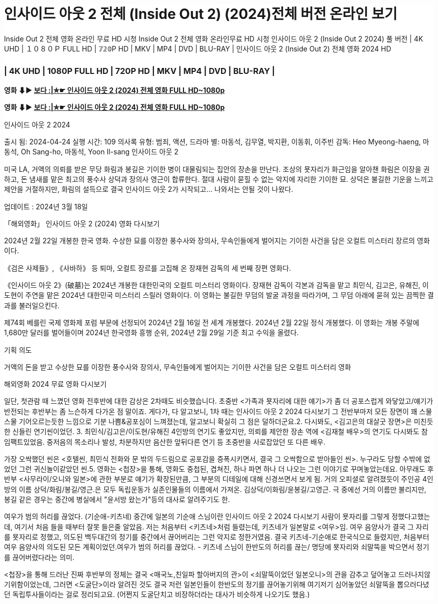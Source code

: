# 인사이드 아웃 2 전체 (Inside Out 2) (2024)전체 버전 온라인 보기
Inside Out 2 전체 영화 온라인 무료 HD 시청 Inside Out 2 전체 영화 온라인무료 HD 시청 인사이드 아웃 2 (Inside Out 2 2024) 풀 버전 | 4K UHD | １０８０Ｐ FULL HD | 𝟟𝟚𝟘P HD | MKV | MP4 | DVD | BLU-RAY | 인사이드 아웃 2 (Inside Out 2) 전체 영화 2024 HD

### | 4K UHD | 1080P FULL HD | 720P HD | MKV | MP4 | DVD | BLU-RAY |

**영화 ⬇▶️ [보다 :|✮☛ 인사이드 아웃 2 (2024) 전체 영화 FULL HD~1080p](https://t.co/r1rDd2Ay31)**

**영화 ⬇▶️ [보다 :|✮☛ 인사이드 아웃 2 (2024) 전체 영화 FULL HD~1080p](https://t.co/r1rDd2Ay31)**

인사이드 아웃 2 2024

출시 됨: 2024-04-24 실행 시간: 109 의사록 유형: 범죄, 액션, 드라마 별: 마동석, 김무열, 박지환, 이동휘, 이주빈 감독: Heo Myeong-haeng, 마동석, Oh Sang-ho, 마동석, Yoon Il-sang 인사이드 아웃 2

미국 LA, 거액의 의뢰를 받은 무당 화림과 봉길은 기이한 병이 대물림되는 집안의 장손을 만난다. 조상의 묫자리가 화근임을 알아챈 화림은 이장을 권하고, 돈 냄새를 맡은 최고의 풍수사 상덕과 장의사 영근이 합류한다. 절대 사람이 묻힐 수 없는 악지에 자리한 기이한 묘. 상덕은 불길한 기운을 느끼고 제안을 거절하지만, 화림의 설득으로 결국 인사이드 아웃 2가 시작되고… 나와서는 안될 것이 나왔다.

업데이트 : 2024년 3월 18일

「해외영화」 인사이드 아웃 2 (2024) 영화 다시보기

2024년 2월 22일 개봉한 한국 영화. 수상한 묘를 이장한 풍수사와 장의사, 무속인들에게 벌어지는 기이한 사건을 담은 오컬트 미스터리 장르의 영화이다.

《검은 사제들》, 《사바하》 등 퇴마, 오컬트 장르를 고집해 온 장재현 감독의 세 번째 장편 영화다.

《인사이드 아웃 2》(破墓)는 2024년 개봉한 대한민국의 오컬트 미스터리 영화이다. 장재현 감독이 각본과 감독을 맡고 최민식, 김고은, 유해진, 이도현이 주연을 맡은 2024년 대한민국 미스터리 스릴러 영화이다. 이 영화는 불길한 무덤의 발굴 과정을 따라가며, 그 무덤 아래에 묻혀 있는 끔찍한 결과를 불러일으킨다.

제74회 베를린 국제 영화제 포럼 부문에 선정되어 2024년 2월 16일 전 세계 개봉했다. 2024년 2월 22일 정식 개봉했다. 이 영화는 개봉 주말에 1,680만 달러를 벌어들이며 2024년 한국영화 흥행 순위, 2024년 2월 29일 기준 최고 수익을 올렸다.

기획 의도

거액의 돈을 받고 수상한 묘를 이장한 풍수사와 장의사, 무속인들에게 벌어지는 기이한 사건을 담은 오컬트 미스터리 영화

해외영화 2024 무료 영화 다시보기

일단, 첫관람 때 느꼈던 영화 전후반에 대한 감상은 2차때도 비슷했습니다. 초중반 <가족과 묫자리에 대한 얘기>가 좀 더 공포스럽게 와닿았고/얘기가 반전되는 후반부는 좀 느슨하게 다가온 점 말이죠. 게다가, 다 알고보니, 1차 때는 인사이드 아웃 2 2024 다시보기 그 전반부마저 모든 장면이 꽤 스물스물 기어오르는듯한 느낌으로 기분 나쁨&공포심이 느껴졌는데, 알고보니 확실히 그 점은 덜하더군요.2. 다시봐도, <김고은의 대살굿 장면>은 미친듯한 신들린 연기씬이었던. 3. 최민식/김고은/이도현/유해진 4인방의 연기도 좋았지만, 의뢰를 제안한 장손 역에 <김재철 배우>의 연기도 다시봐도 참 임팩트있었음. 중저음의 목소리나 발성, 차분하지만 음산한 앞뒤다른 연기 등 초중반을 사로잡았던 또 다른 배우.​

가장 오싹했던 씬은 <호텔씬, 최민식 전화와 문 밖의 두드림으로 공포감을 증폭시키면서, 결국 그 오싹함으로 받아들인 씬>. 누구라도 당할 수밖에 없었던 그런 귀신놀이같았던 씬.5. 영화는 <첩장>을 통해, 영화도 중첩된, 겹쳐진, 하나 파면 하나 더 나오는 그런 이야기로 꾸며놓았는데요. 아무래도 후반부 <사무라이/오니와 일본>에 관한 부분로 얘기가 확장된만큼, 그 부분의 디테일에 대해 신경쓰면서 보게 됨. 거의 오피셜로 알려졌듯이 주인공 4인방의 이름 상덕/화림/봉길/영근.은 모두 독립운동가 실존인물들의 이름에서 가져온. 김상덕/이화림/윤봉길/고영근. 극 중에선 거의 이름만 불리지만, 봉길 같은 경우는 중간에 병실에서 "윤서방 왔는가"등의 대사로 알려주기도 한.

여우가 범의 허리를 끊었다. (기순애-키츠네) 중간에 일본의 기순애 스님이란 인사이드 아웃 2 2024 다시보기 사람이 묫자리를 그렇게 정했다고했는데, 여기서 처음 들을 때부터 잘못 들은줄 알았음. 저는 처음부터 <키츠네>처럼 들렸는데, 키츠네가 일본말로 <여우>임. 여우 음양사가 결국 그 자리를 묫자리로 정했고, 의도된 백두대간의 정기를 중간에서 끊어버리는 그런 악지로 정한거였음. 결국 키츠네-기순애로 한국식으로 들렸지만, 처음부터 여우 음양사의 의도된 모든 계획이었던.여우가 범의 허리를 끊었다. - 키츠네 스님이 한반도의 허리를 끊는/ 명당에 묫자리와 쇠말뚝을 박으면서 정기를 끊어버렸다라는 의미.

<첩장>을 통해 드러난 진짜 후반부의 정체는 결국 <매국노,친일파 할아버지의 관>이 <쇠말뚝이었던 일본오니>의 관을 감추고 덮어놓고 드러나지않기위함이었는데, 그러면 <도굴단>이라 알려진 것도 결국 저런 일본인들이 한반도의 정기를 끊어놓기위해 여기저기 심어놓았던 쇠말뚝을 뽑으러다녔던 독립투사들이라는 걸로 정리되고요. (어쩐지 도굴단치고 비장하더라는 대사가 비슷하게 나오기도 했음.)
